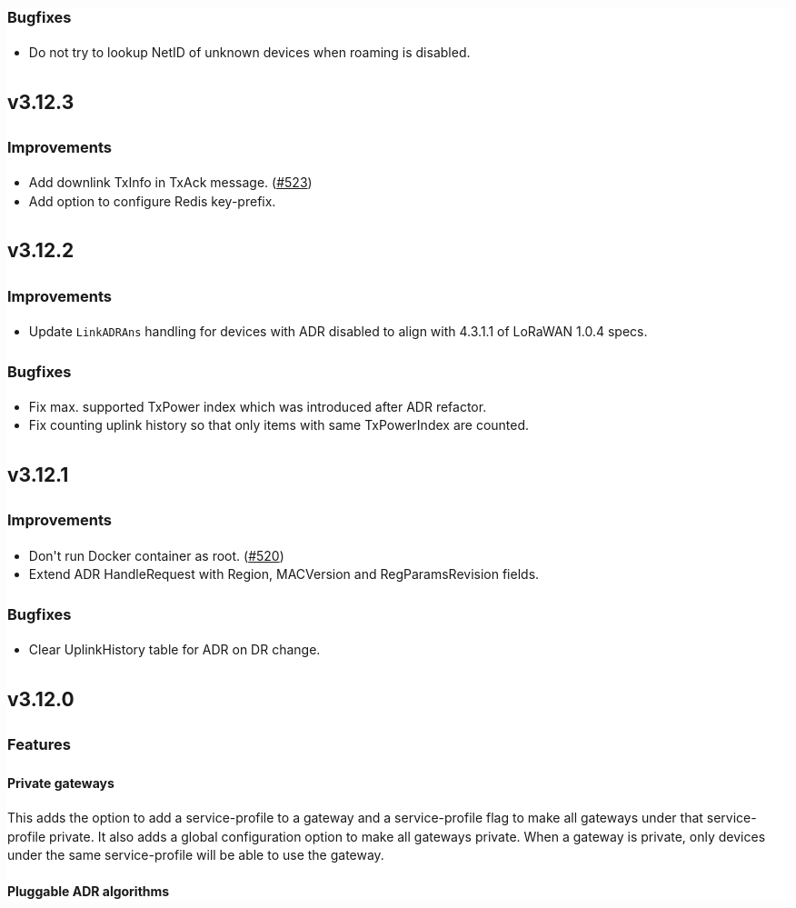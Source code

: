 ### Bugfixes

* Do not try to lookup NetID of unknown devices when roaming is disabled.

## v3.12.3

### Improvements

* Add downlink TxInfo in TxAck message. ([#523](https://github.com/brocaar/chirpstack-network-server/pull/523))
* Add option to configure Redis key-prefix.

## v3.12.2

### Improvements

* Update `LinkADRAns` handling for devices with ADR disabled to align with 4.3.1.1 of LoRaWAN 1.0.4 specs.

### Bugfixes

* Fix max. supported TxPower index which was introduced after ADR refactor.
* Fix counting uplink history so that only items with same TxPowerIndex are counted.

## v3.12.1

### Improvements

* Don't run Docker container as root. ([#520](https://github.com/brocaar/chirpstack-network-server/pull/520))
* Extend ADR HandleRequest with Region, MACVersion and RegParamsRevision fields.

### Bugfixes

* Clear UplinkHistory table for ADR on DR change.

## v3.12.0

### Features

#### Private gateways

This adds the option to add a service-profile to a gateway and a service-profile
flag to make all gateways under that service-profile private. It also adds a
global configuration option to make all gateways private. When a gateway is
private, only devices under the same service-profile will be able to use the
gateway.

#### Pluggable ADR algorithms
